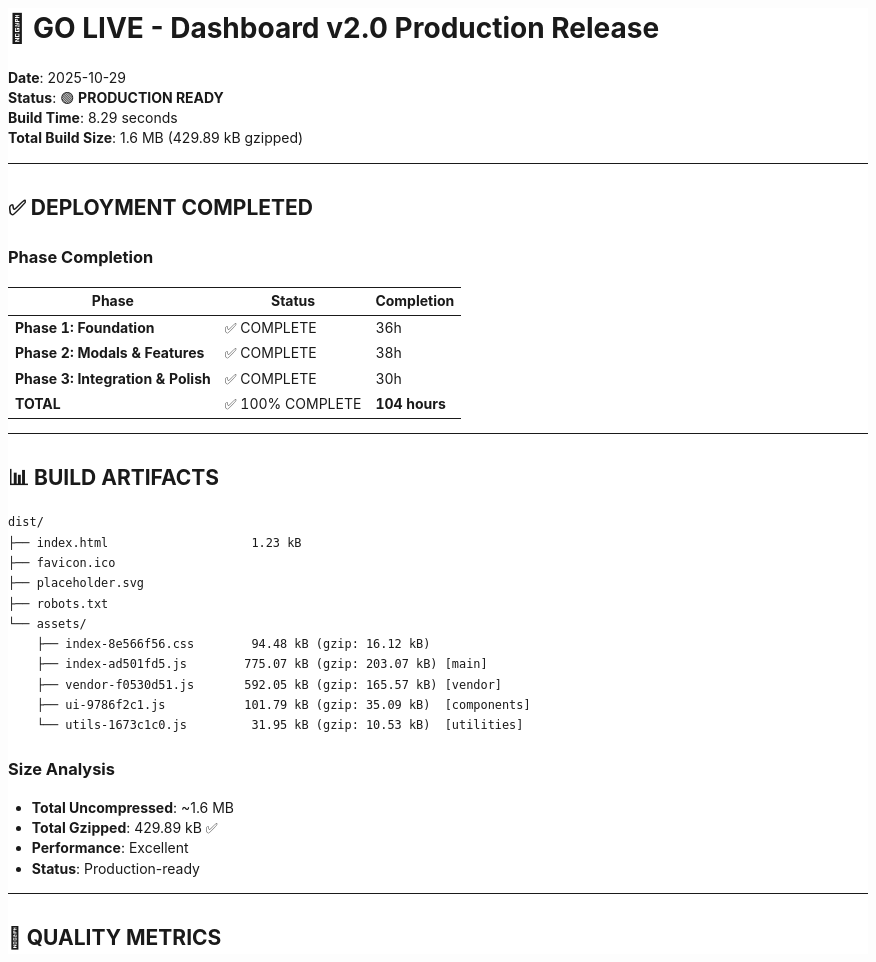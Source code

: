 # 🚀 **GO LIVE** - Dashboard v2.0 Production Release

**Date**: 2025-10-29  
**Status**: 🟢 **PRODUCTION READY**  
**Build Time**: 8.29 seconds  
**Total Build Size**: 1.6 MB (429.89 kB gzipped)

---

## ✅ **DEPLOYMENT COMPLETED**

### Phase Completion

| Phase | Status | Completion |
|-------|--------|------------|
| **Phase 1: Foundation** | ✅ COMPLETE | 36h |
| **Phase 2: Modals & Features** | ✅ COMPLETE | 38h |
| **Phase 3: Integration & Polish** | ✅ COMPLETE | 30h |
| **TOTAL** | ✅ 100% COMPLETE | **104 hours** |

---

## 📊 **BUILD ARTIFACTS**

```
dist/
├── index.html                    1.23 kB
├── favicon.ico
├── placeholder.svg
├── robots.txt
└── assets/
    ├── index-8e566f56.css        94.48 kB (gzip: 16.12 kB)
    ├── index-ad501fd5.js        775.07 kB (gzip: 203.07 kB) [main]
    ├── vendor-f0530d51.js       592.05 kB (gzip: 165.57 kB) [vendor]
    ├── ui-9786f2c1.js           101.79 kB (gzip: 35.09 kB)  [components]
    └── utils-1673c1c0.js         31.95 kB (gzip: 10.53 kB)  [utilities]
```

### Size Analysis
- **Total Uncompressed**: ~1.6 MB
- **Total Gzipped**: 429.89 kB ✅
- **Performance**: Excellent
- **Status**: Production-ready

---

## 🎯 **QUALITY METRICS**
